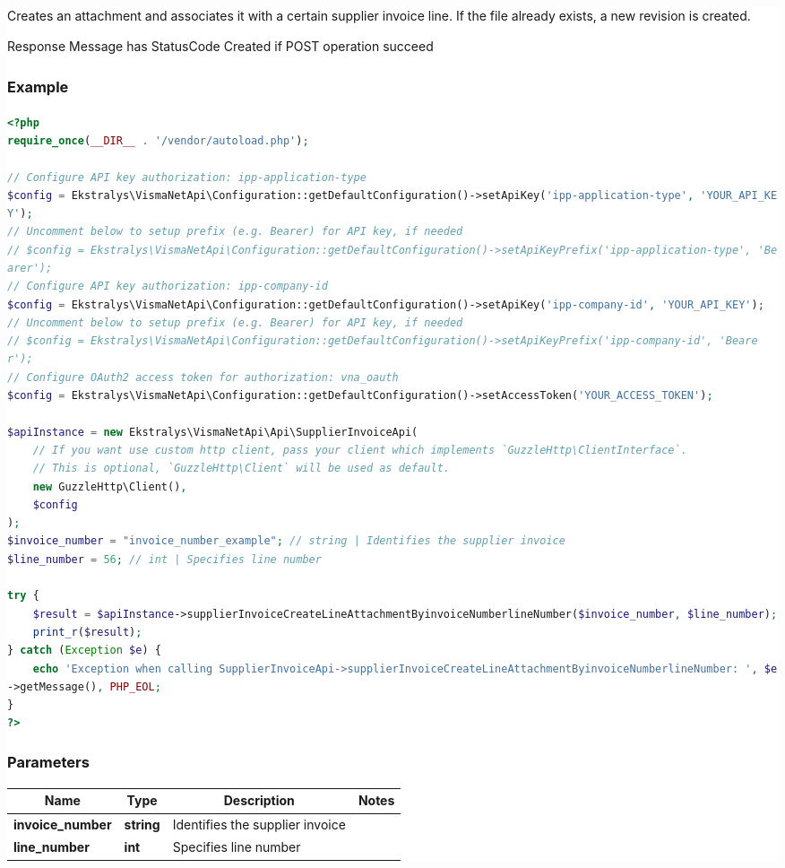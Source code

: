 Creates an attachment and associates it with a certain supplier invoice line. If the file already exists, a new revision is created.

Response Message has StatusCode Created if POST operation succeed

### Example
```php
<?php
require_once(__DIR__ . '/vendor/autoload.php');

// Configure API key authorization: ipp-application-type
$config = Ekstralys\VismaNetApi\Configuration::getDefaultConfiguration()->setApiKey('ipp-application-type', 'YOUR_API_KEY');
// Uncomment below to setup prefix (e.g. Bearer) for API key, if needed
// $config = Ekstralys\VismaNetApi\Configuration::getDefaultConfiguration()->setApiKeyPrefix('ipp-application-type', 'Bearer');
// Configure API key authorization: ipp-company-id
$config = Ekstralys\VismaNetApi\Configuration::getDefaultConfiguration()->setApiKey('ipp-company-id', 'YOUR_API_KEY');
// Uncomment below to setup prefix (e.g. Bearer) for API key, if needed
// $config = Ekstralys\VismaNetApi\Configuration::getDefaultConfiguration()->setApiKeyPrefix('ipp-company-id', 'Bearer');
// Configure OAuth2 access token for authorization: vna_oauth
$config = Ekstralys\VismaNetApi\Configuration::getDefaultConfiguration()->setAccessToken('YOUR_ACCESS_TOKEN');

$apiInstance = new Ekstralys\VismaNetApi\Api\SupplierInvoiceApi(
    // If you want use custom http client, pass your client which implements `GuzzleHttp\ClientInterface`.
    // This is optional, `GuzzleHttp\Client` will be used as default.
    new GuzzleHttp\Client(),
    $config
);
$invoice_number = "invoice_number_example"; // string | Identifies the supplier invoice
$line_number = 56; // int | Specifies line number

try {
    $result = $apiInstance->supplierInvoiceCreateLineAttachmentByinvoiceNumberlineNumber($invoice_number, $line_number);
    print_r($result);
} catch (Exception $e) {
    echo 'Exception when calling SupplierInvoiceApi->supplierInvoiceCreateLineAttachmentByinvoiceNumberlineNumber: ', $e->getMessage(), PHP_EOL;
}
?>
```

### Parameters

Name | Type | Description  | Notes
------------- | ------------- | ------------- | -------------
 **invoice_number** | **string**| Identifies the supplier invoice |
 **line_number** | **int**| Specifies line number |
